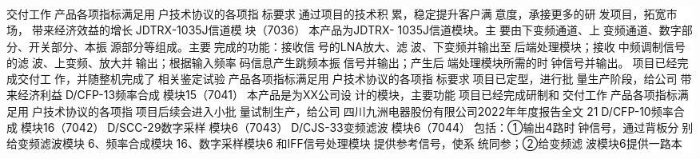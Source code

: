 交付工作
产品各项指标满足用
户技术协议的各项指
标要求
通过项目的技术积
累，稳定提升客户满
意度，承接更多的研
发项目，拓宽市场，
带来经济效益的增长
JDTRX-1035J信道模
块（7036）
本产品为JDTRX-
1035J信道模块。主
要由下变频通道、上
变频通道、数字部
分、开关部分、本振
源部分等组成。主要
完成的功能：接收信
号的LNA放大、滤
波、下变频并输出至
后端处理模块；接收
中频调制信号的滤
波、上变频、放大并
输出；根据输入频率
码信息产生跳频本振
信号并输出；产生后
端处理模块所需的时
钟信号并输出。
项目已经完成交付工
作，并随整机完成了
相关鉴定试验
产品各项指标满足用
户技术协议的各项指
标要求
项目已定型，进行批
量生产阶段，给公司
带来经济利益
D/CFP-13频率合成
模块15（7041）
本产品是为XX公司设
计的模块，主要功能
项目已经完成研制和
交付工作
产品各项指标满足用
户技术协议的各项指
项目后续会进入小批
量试制生产，给公司
四川九洲电器股份有限公司2022年年度报告全文
21
D/CFP-10频率合成
模块16（7042）
D/SCC-29数字采样
模块6（7043）
D/CJS-33变频滤波
模块6（7044）
包括：①输出4路时
钟信号，通过背板分
别给变频滤波模块
6、频率合成模块
16、数字采样模块6
和IFF信号处理模块
提供参考信号，使系
统同参；②给变频滤
波模块6提供一路本